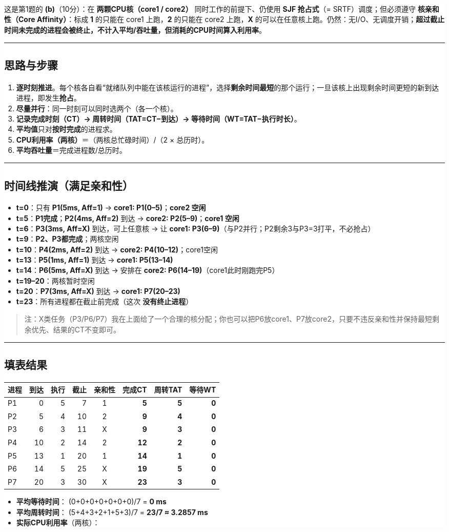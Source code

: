 这是第1题的 **(b)**（10分）：在 **两颗CPU核（core1 / core2）** 同时工作的前提下、仍使用 **SJF 抢占式**（= SRTF）调度；但必须遵守 **核亲和性（Core Affinity）**：标成 **1** 的只能在 core1 上跑，**2** 的只能在 core2 上跑，**X** 的可以在任意核上跑。仍然：无I/O、无调度开销；**超过截止时间未完成的进程会被终止，不计入平均/吞吐量，但消耗的CPU时间算入利用率**。

---

## 思路与步骤

1. **逐时刻推进**。每个核各自看“就绪队列中能在该核运行的进程”，选择**剩余时间最短**的那个运行；一旦该核上出现剩余时间更短的新到达进程，即发生**抢占**。
2. **尽量并行**：同一时刻可以同时选两个（各一个核）。
3. **记录完成时刻（CT）→ 周转时间（TAT=CT−到达）→ 等待时间（WT=TAT−执行时长）**。
4. **平均值**只对**按时完成**的进程求。
5. **CPU利用率（两核）**＝（两核总忙碌时间）/（2 × 总历时）。
6. **平均吞吐量**＝完成进程数/总历时。

---

## 时间线推演（满足亲和性）

* **t=0**：只有 **P1(5ms, Aff=1)** → **core1: P1(0–5)**；**core2 空闲**
* **t=5**：**P1完成**；**P2(4ms, Aff=2)** 到达 → **core2: P2(5–9)**；**core1 空闲**
* **t=6**：**P3(3ms, Aff=X)** 到达，可上任意核 → 让 **core1: P3(6–9)**（与P2并行；P2剩余3与P3=3打平，不必抢占）
* **t=9**：**P2、P3都完成**；两核空闲
* **t=10**：**P4(2ms, Aff=2)** 到达 → **core2: P4(10–12)**；core1空闲
* **t=13**：**P5(1ms, Aff=1)** 到达 → **core1: P5(13–14)**
* **t=14**：**P6(5ms, Aff=X)** 到达 → 安排在 **core2: P6(14–19)**（core1此时刚跑完P5）
* **t=19–20**：两核暂时空闲
* **t=20**：**P7(3ms, Aff=X)** 到达 → **core1: P7(20–23)**
* **t=23**：所有进程都在截止前完成（这次 **没有终止进程**）

> 注：X类任务（P3/P6/P7）我在上面给了一个合理的核分配；你也可以把P6放core1、P7放core2，只要不违反亲和性并保持最短剩余优先、结果的CT不变即可。

---

## 填表结果

| 进程 | 到达 | 执行 | 截止 | 亲和性 | **完成CT** | **周转TAT** | **等待WT** |
| -- | -: | -: | -: | :-: | -------: | --------: | -------: |
| P1 |  0 |  5 |  7 |  1  |    **5** |     **5** |    **0** |
| P2 |  5 |  4 | 10 |  2  |    **9** |     **4** |    **0** |
| P3 |  6 |  3 | 11 |  X  |    **9** |     **3** |    **0** |
| P4 | 10 |  2 | 14 |  2  |   **12** |     **2** |    **0** |
| P5 | 13 |  1 | 20 |  1  |   **14** |     **1** |    **0** |
| P6 | 14 |  5 | 25 |  X  |   **19** |     **5** |    **0** |
| P7 | 20 |  3 | 30 |  X  |   **23** |     **3** |    **0** |

* **平均等待时间**： (0+0+0+0+0+0+0)/7 = **0 ms**
* **平均周转时间**： (5+4+3+2+1+5+3)/7 = **23/7 ≈ 3.2857 ms**
* **实际CPU利用率**（两核）：
